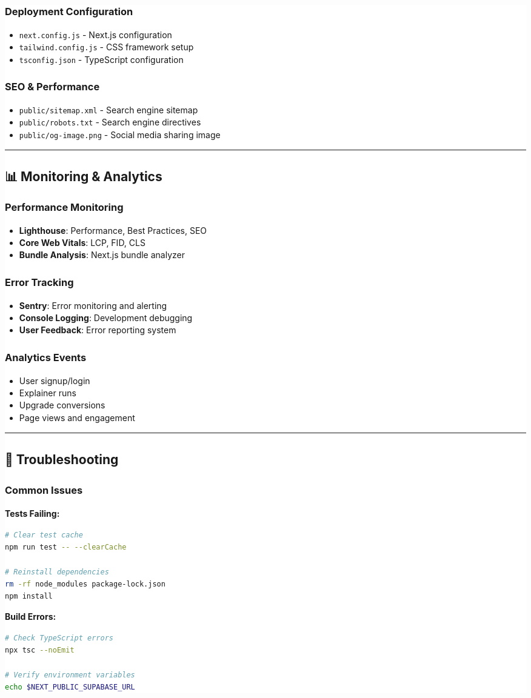 ### Deployment Configuration
- `next.config.js` - Next.js configuration
- `tailwind.config.js` - CSS framework setup
- `tsconfig.json` - TypeScript configuration

### SEO & Performance
- `public/sitemap.xml` - Search engine sitemap
- `public/robots.txt` - Search engine directives
- `public/og-image.png` - Social media sharing image

---

## 📊 Monitoring & Analytics

### Performance Monitoring
- **Lighthouse**: Performance, Best Practices, SEO
- **Core Web Vitals**: LCP, FID, CLS
- **Bundle Analysis**: Next.js bundle analyzer

### Error Tracking
- **Sentry**: Error monitoring and alerting
- **Console Logging**: Development debugging
- **User Feedback**: Error reporting system

### Analytics Events
- User signup/login
- Explainer runs
- Upgrade conversions
- Page views and engagement

---

## 🚨 Troubleshooting

### Common Issues

**Tests Failing:**
```bash
# Clear test cache
npm run test -- --clearCache

# Reinstall dependencies
rm -rf node_modules package-lock.json
npm install
```

**Build Errors:**
```bash
# Check TypeScript errors
npx tsc --noEmit

# Verify environment variables
echo $NEXT_PUBLIC_SUPABASE_URL
```
